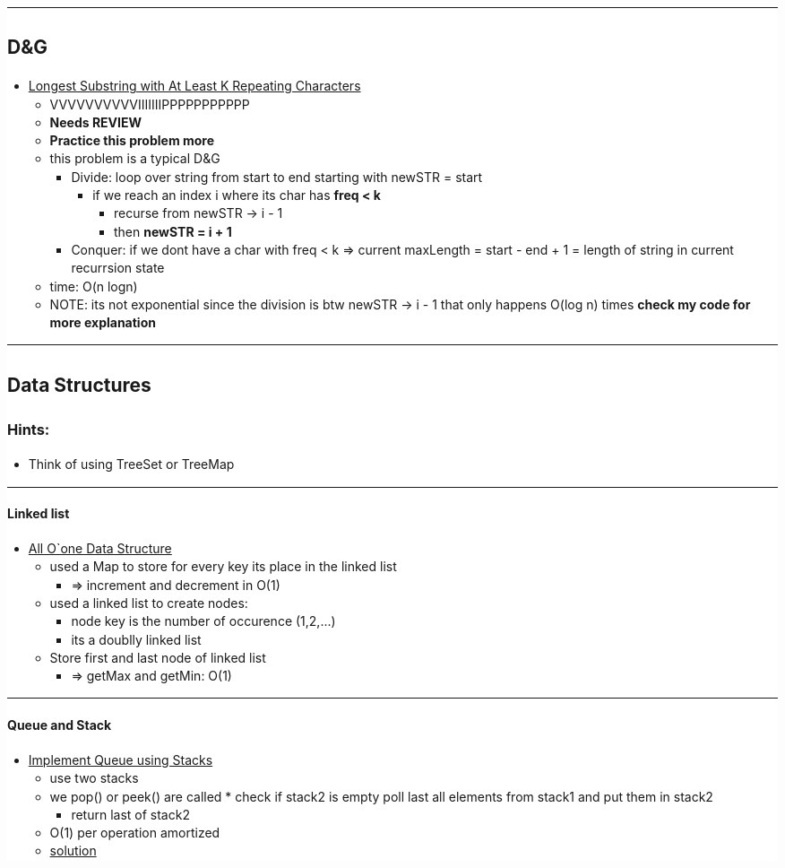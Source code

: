 

____


## D&G

- [Longest Substring with At Least K Repeating Characters](https://leetcode.com/problems/longest-substring-with-at-least-k-repeating-characters/description/)
  * VVVVVVVVVVIIIIIIIPPPPPPPPPPP
  *  __Needs REVIEW__
  * __Practice this problem more__
  * this problem is a typical D&G
    * Divide: loop over string from start to end starting with newSTR = start
      - if we reach an index i where its char has  __freq < k__
        - recurse from newSTR -> i - 1
        - then __newSTR = i + 1__
    * Conquer: if we dont have a char with freq < k =>  current maxLength = start - end + 1 = length of string in current recurrsion state
  * time: O(n logn) 
  * NOTE: its not exponential since the division is btw newSTR -> i - 1 that only happens O(log n) times __check my code for more explanation__


____
## Data Structures

### Hints:
  - Think of using TreeSet or TreeMap


____
#### Linked list

- [All O`one Data Structure](https://leetcode.com/problems/all-oone-data-structure/description/)
  - used a Map to store for every key its place in the linked list
    - => increment and decrement in O(1)
  - used a linked list to create nodes:
    - node key is the number of occurence (1,2,...)
    - its a doublly linked list
  - Store first and last node of linked list
    - => getMax and getMin: O(1) 

____

#### Queue and Stack
- [Implement Queue using Stacks](https://leetcode.com/problems/implement-queue-using-stacks/solution/)
  * use two stacks
  * we pop() or peek() are called   * check if stack2 is empty poll last all elements from stack1 and put them in stack2
    * return last of stack2
  * O(1) per operation amortized
  * [solution](https://leetcode.com/articles/implement-queue-using-stacks/)
